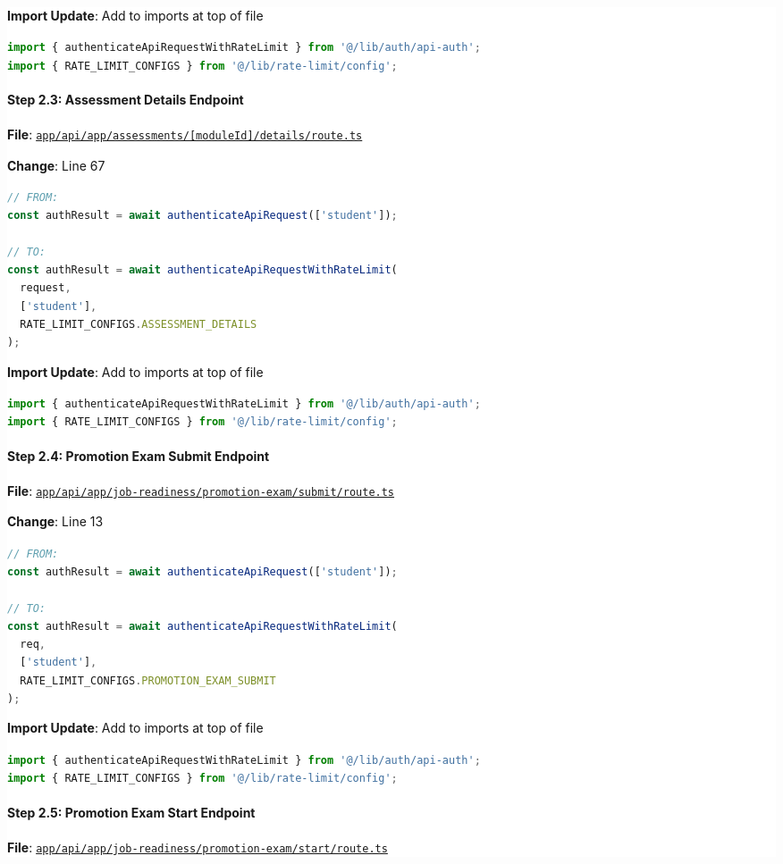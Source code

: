 **Import Update**: Add to imports at top of file
```typescript
import { authenticateApiRequestWithRateLimit } from '@/lib/auth/api-auth';
import { RATE_LIMIT_CONFIGS } from '@/lib/rate-limit/config';
```

#### **Step 2.3: Assessment Details Endpoint**
**File**: [`app/api/app/assessments/[moduleId]/details/route.ts`](app/api/app/assessments/[moduleId]/details/route.ts)

**Change**: Line 67
```typescript
// FROM:
const authResult = await authenticateApiRequest(['student']);

// TO:
const authResult = await authenticateApiRequestWithRateLimit(
  request,
  ['student'],
  RATE_LIMIT_CONFIGS.ASSESSMENT_DETAILS
);
```

**Import Update**: Add to imports at top of file
```typescript
import { authenticateApiRequestWithRateLimit } from '@/lib/auth/api-auth';
import { RATE_LIMIT_CONFIGS } from '@/lib/rate-limit/config';
```

#### **Step 2.4: Promotion Exam Submit Endpoint**
**File**: [`app/api/app/job-readiness/promotion-exam/submit/route.ts`](app/api/app/job-readiness/promotion-exam/submit/route.ts)

**Change**: Line 13
```typescript
// FROM:
const authResult = await authenticateApiRequest(['student']);

// TO:
const authResult = await authenticateApiRequestWithRateLimit(
  req,
  ['student'],
  RATE_LIMIT_CONFIGS.PROMOTION_EXAM_SUBMIT
);
```

**Import Update**: Add to imports at top of file
```typescript
import { authenticateApiRequestWithRateLimit } from '@/lib/auth/api-auth';
import { RATE_LIMIT_CONFIGS } from '@/lib/rate-limit/config';
```

#### **Step 2.5: Promotion Exam Start Endpoint**
**File**: [`app/api/app/job-readiness/promotion-exam/start/route.ts`](app/api/app/job-readiness/promotion-exam/start/route.ts)
